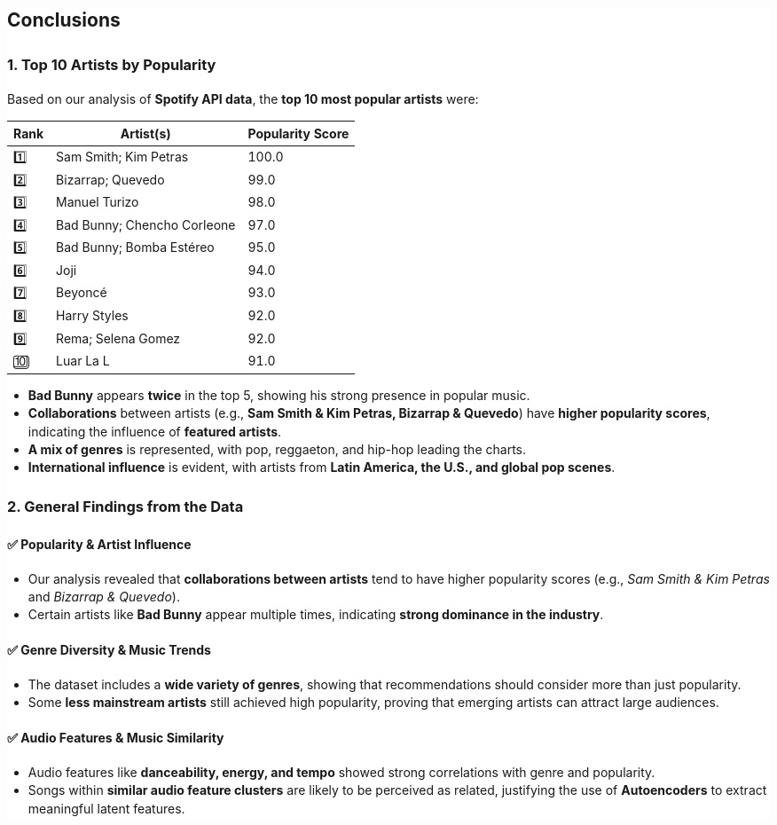 
## Conclusions
### 1. Top 10 Artists by Popularity  
Based on our analysis of **Spotify API data**, the **top 10 most popular artists** were:  

| **Rank** | **Artist(s)** | **Popularity Score** |
|---------|--------------|---------------------|
| 1️⃣ | Sam Smith; Kim Petras | 100.0 |
| 2️⃣ | Bizarrap; Quevedo | 99.0 |
| 3️⃣ | Manuel Turizo | 98.0 |
| 4️⃣ | Bad Bunny; Chencho Corleone | 97.0 |
| 5️⃣ | Bad Bunny; Bomba Estéreo | 95.0 |
| 6️⃣ | Joji | 94.0 |
| 7️⃣ | Beyoncé | 93.0 |
| 8️⃣ | Harry Styles | 92.0 |
| 9️⃣ | Rema; Selena Gomez | 92.0 |
| 🔟 | Luar La L | 91.0 |

- **Bad Bunny** appears **twice** in the top 5, showing his strong presence in popular music.  
- **Collaborations** between artists (e.g., **Sam Smith & Kim Petras, Bizarrap & Quevedo**) have **higher popularity scores**, indicating the influence of **featured artists**.  
- **A mix of genres** is represented, with pop, reggaeton, and hip-hop leading the charts.  
- **International influence** is evident, with artists from **Latin America, the U.S., and global pop scenes**.  

### 2. General Findings from the Data  

#### ✅ Popularity & Artist Influence  
- Our analysis revealed that **collaborations between artists** tend to have higher popularity scores (e.g., *Sam Smith & Kim Petras* and *Bizarrap & Quevedo*).  
- Certain artists like **Bad Bunny** appear multiple times, indicating **strong dominance in the industry**.  

#### ✅ Genre Diversity & Music Trends  
- The dataset includes a **wide variety of genres**, showing that recommendations should consider more than just popularity.  
- Some **less mainstream artists** still achieved high popularity, proving that emerging artists can attract large audiences.  

#### ✅ Audio Features & Music Similarity  
- Audio features like **danceability, energy, and tempo** showed strong correlations with genre and popularity.  
- Songs within **similar audio feature clusters** are likely to be perceived as related, justifying the use of **Autoencoders** to extract meaningful latent features.  
